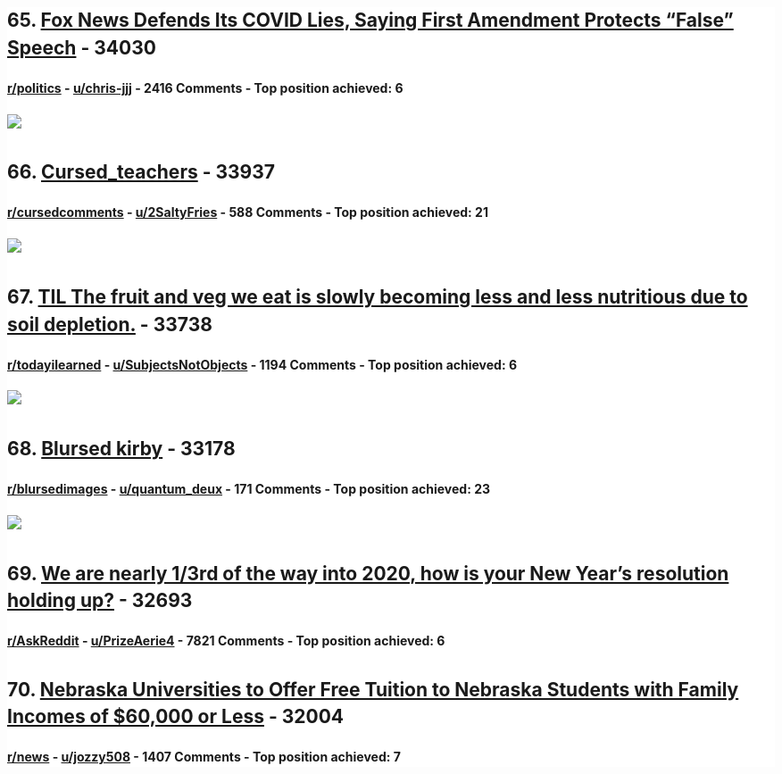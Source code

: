## 65. [Fox News Defends Its COVID Lies, Saying First Amendment Protects “False” Speech](http://reddit.com/r/politics/comments/g2zjs3/fox_news_defends_its_covid_lies_saying_first/) - 34030
#### [r/politics](http://reddit.com/r/politics) - [u/chris-jjj](http://reddit.com/u/chris-jjj) - 2416 Comments - Top position achieved: 6

<a href="https://truthout.org/articles/fox-news-defends-its-covid-lies/"><img src="https://a.thumbs.redditmedia.com/mciYOW2FXzqJDrDJ5FlzhcX_9pAj_SKGRLcdCoX64_8.jpg"></img></a>

## 66. [Cursed_teachers](http://reddit.com/r/cursedcomments/comments/g3al87/cursed_teachers/) - 33937
#### [r/cursedcomments](http://reddit.com/r/cursedcomments) - [u/2SaltyFries](http://reddit.com/u/2SaltyFries) - 588 Comments - Top position achieved: 21

<a href="https://i.redd.it/pjt7ltui1gt41.jpg"><img src="https://b.thumbs.redditmedia.com/hht998kkDq3qdXAaBdDf8jAi32Ulda-KS8BAvWw1C2Y.jpg"></img></a>

## 67. [TIL The fruit and veg we eat is slowly becoming less and less nutritious due to soil depletion.](http://reddit.com/r/todayilearned/comments/g3azkw/til_the_fruit_and_veg_we_eat_is_slowly_becoming/) - 33738
#### [r/todayilearned](http://reddit.com/r/todayilearned) - [u/SubjectsNotObjects](http://reddit.com/u/SubjectsNotObjects) - 1194 Comments - Top position achieved: 6

<a href="https://www.scientificamerican.com/article/soil-depletion-and-nutrition-loss/"><img src="https://b.thumbs.redditmedia.com/SYqFNj7TGSALVryzTBLw0Epjb_8KYUqDCtbbWKc7sIo.jpg"></img></a>

## 68. [Blursed kirby](http://reddit.com/r/blursedimages/comments/g34nbv/blursed_kirby/) - 33178
#### [r/blursedimages](http://reddit.com/r/blursedimages) - [u/quantum_deux](http://reddit.com/u/quantum_deux) - 171 Comments - Top position achieved: 23

<a href="https://i.redd.it/hanhhw49het41.jpg"><img src="https://b.thumbs.redditmedia.com/pLlPIFMpVoWUFOS1t6paZ7tJIh1D1dTlZHjJrLIxBxc.jpg"></img></a>

## 69. [We are nearly 1/3rd of the way into 2020, how is your New Year’s resolution holding up?](http://reddit.com/r/AskReddit/comments/g310ac/we_are_nearly_13rd_of_the_way_into_2020_how_is/) - 32693
#### [r/AskReddit](http://reddit.com/r/AskReddit) - [u/PrizeAerie4](http://reddit.com/u/PrizeAerie4) - 7821 Comments - Top position achieved: 6

## 70. [Nebraska Universities to Offer Free Tuition to Nebraska Students with Family Incomes of $60,000 or Less](http://reddit.com/r/news/comments/g3677x/nebraska_universities_to_offer_free_tuition_to/) - 32004
#### [r/news](http://reddit.com/r/news) - [u/jozzy508](http://reddit.com/u/jozzy508) - 1407 Comments - Top position achieved: 7
